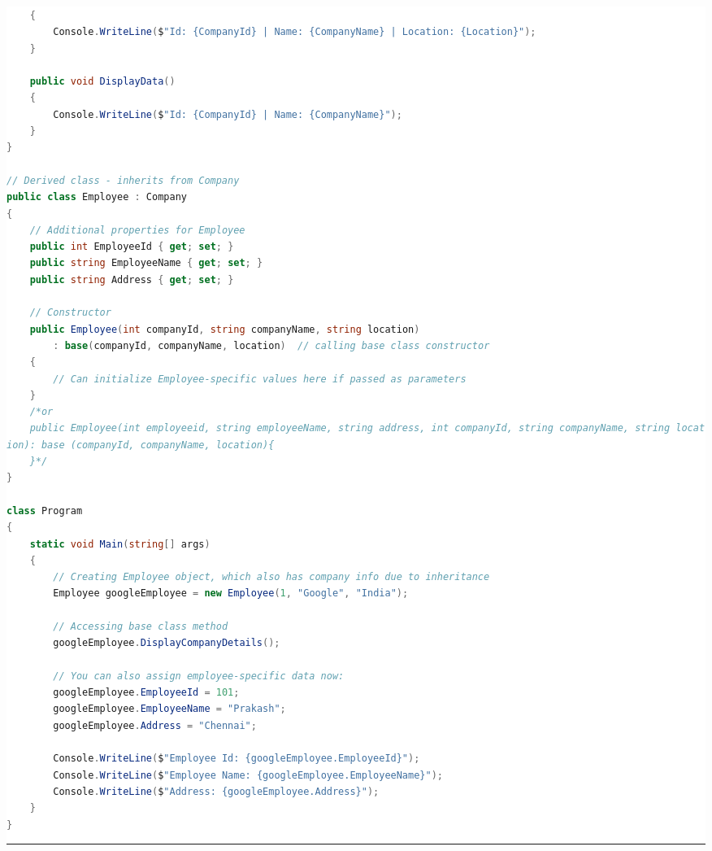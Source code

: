 ```csharp
    {
        Console.WriteLine($"Id: {CompanyId} | Name: {CompanyName} | Location: {Location}");
    }

    public void DisplayData()
    {
        Console.WriteLine($"Id: {CompanyId} | Name: {CompanyName}");
    }
}

// Derived class - inherits from Company
public class Employee : Company
{
    // Additional properties for Employee
    public int EmployeeId { get; set; }
    public string EmployeeName { get; set; }
    public string Address { get; set; }

    // Constructor
    public Employee(int companyId, string companyName, string location)
        : base(companyId, companyName, location)  // calling base class constructor
    {
        // Can initialize Employee-specific values here if passed as parameters
    }
    /*or
    public Employee(int employeeid, string employeeName, string address, int companyId, string companyName, string location): base (companyId, companyName, location){
    }*/
}

class Program
{
    static void Main(string[] args)
    {
        // Creating Employee object, which also has company info due to inheritance
        Employee googleEmployee = new Employee(1, "Google", "India");

        // Accessing base class method
        googleEmployee.DisplayCompanyDetails();

        // You can also assign employee-specific data now:
        googleEmployee.EmployeeId = 101;
        googleEmployee.EmployeeName = "Prakash";
        googleEmployee.Address = "Chennai";

        Console.WriteLine($"Employee Id: {googleEmployee.EmployeeId}");
        Console.WriteLine($"Employee Name: {googleEmployee.EmployeeName}");
        Console.WriteLine($"Address: {googleEmployee.Address}");
    }
}
```

---